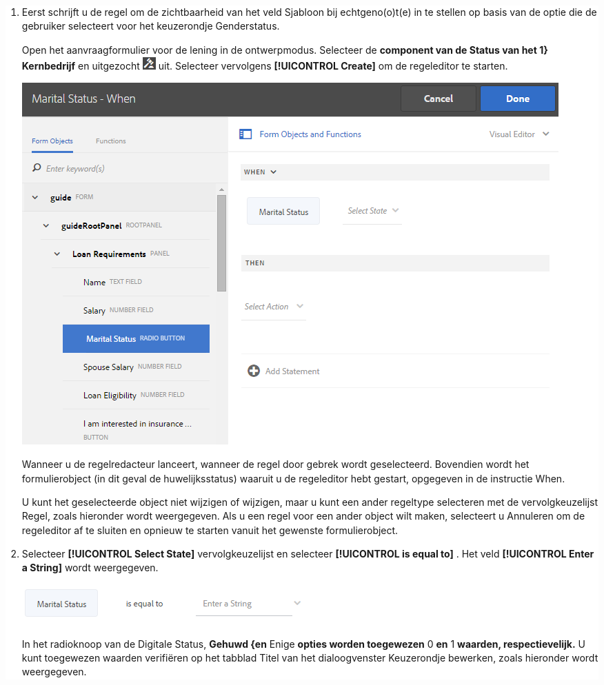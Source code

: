 1. Eerst schrijft u de regel om de zichtbaarheid van het veld Sjabloon bij echtgeno(o)t(e) in te stellen op basis van de optie die de gebruiker selecteert voor het keuzerondje Genderstatus.

   Open het aanvraagformulier voor de lening in de ontwerpmodus. Selecteer de **component van de Status van het 1&rbrace; Kernbedrijf** en uitgezocht ![ geef-regels ](assets/edit-rules.png) uit. Selecteer vervolgens **[!UICONTROL Create]** om de regeleditor te starten.

   ![ schrijven-rules-visual-editor-1 ](assets/write-rules-visual-editor-1.png)

   Wanneer u de regelredacteur lanceert, wanneer de regel door gebrek wordt geselecteerd. Bovendien wordt het formulierobject (in dit geval de huwelijksstatus) waaruit u de regeleditor hebt gestart, opgegeven in de instructie When.

   U kunt het geselecteerde object niet wijzigen of wijzigen, maar u kunt een ander regeltype selecteren met de vervolgkeuzelijst Regel, zoals hieronder wordt weergegeven. Als u een regel voor een ander object wilt maken, selecteert u Annuleren om de regeleditor af te sluiten en opnieuw te starten vanuit het gewenste formulierobject.

1. Selecteer **[!UICONTROL Select State]** vervolgkeuzelijst en selecteer **[!UICONTROL is equal to]** . Het veld **[!UICONTROL Enter a String]** wordt weergegeven.

   ![ schrijven-rules-visual-editor-2 ](assets/write-rules-visual-editor-2.png)

   In het radioknoop van de Digitale Status, **Gehuwd &lbrace;en** Enige **opties worden toegewezen** 0 **en** 1 **waarden, respectievelijk.** U kunt toegewezen waarden verifiëren op het tabblad Titel van het dialoogvenster Keuzerondje bewerken, zoals hieronder wordt weergegeven.
